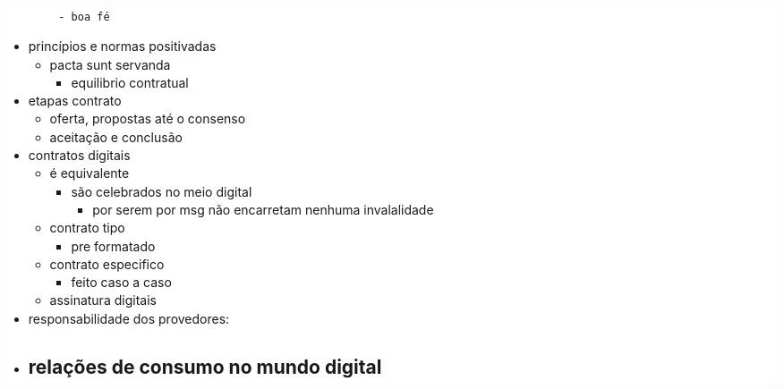 			- boa fé
- princípios e normas positivadas
	- pacta sunt servanda 
		- equilibrio contratual
- etapas contrato
	- oferta, propostas até o consenso 
	- aceitação e conclusão
- contratos digitais
	- é equivalente
		- são celebrados no meio digital
			- por serem por msg não encarretam nenhuma invalalidade
	- contrato tipo
		- pre formatado
	- contrato especifico
		- feito caso a caso
	- assinatura digitais
- responsabilidade dos provedores:
- relações de consumo no mundo digital
	- 